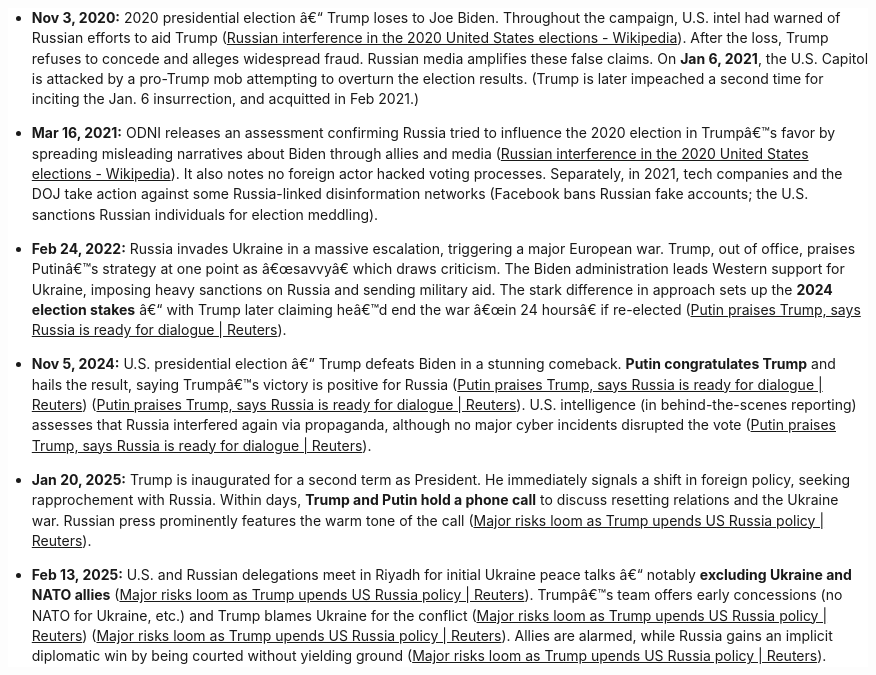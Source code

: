 - **Nov 3, 2020:** 2020 presidential election â€“ Trump loses to Joe Biden. Throughout the campaign, U.S. intel had warned of Russian efforts to aid Trump ([Russian interference in the 2020 United States elections - Wikipedia](https://en.wikipedia.org/wiki/Russian_interference_in_the_2020_United_States_elections#:~:text=August%202020%2C%20United%20States%20Intelligence,2021%20that%20federal%20investigators%20in)). After the loss, Trump refuses to concede and alleges widespread fraud. Russian media amplifies these false claims. On **Jan 6, 2021**, the U.S. Capitol is attacked by a pro-Trump mob attempting to overturn the election results. (Trump is later impeached a second time for inciting the Jan. 6 insurrection, and acquitted in Feb 2021.)

- **Mar 16, 2021:** ODNI releases an assessment confirming Russia tried to influence the 2020 election in Trumpâ€™s favor by spreading misleading narratives about Biden through allies and media ([Russian interference in the 2020 United States elections - Wikipedia](https://en.wikipedia.org/wiki/Russian_interference_in_the_2020_United_States_elections#:~:text=election%20%20in%20then,and%20former%20Ukrainian%20officials%20to)). It also notes no foreign actor hacked voting processes. Separately, in 2021, tech companies and the DOJ take action against some Russia-linked disinformation networks (Facebook bans Russian fake accounts; the U.S. sanctions Russian individuals for election meddling).

- **Feb 24, 2022:** Russia invades Ukraine in a massive escalation, triggering a major European war. Trump, out of office, praises Putinâ€™s strategy at one point as â€œsavvyâ€ which draws criticism. The Biden administration leads Western support for Ukraine, imposing heavy sanctions on Russia and sending military aid. The stark difference in approach sets up the **2024 election stakes** â€“ with Trump later claiming heâ€™d end the war â€œin 24 hoursâ€ if re-elected ([Putin praises Trump, says Russia is ready for dialogue | Reuters](https://www.reuters.com/world/putin-after-trump-win-says-struggle-new-world-order-is-underway-2024-11-07/#:~:text=the%20end%20of%20the%20Ukrainian,said%20Putin)).

- **Nov 5, 2024:** U.S. presidential election â€“ Trump defeats Biden in a stunning comeback. **Putin congratulates Trump** and hails the result, saying Trumpâ€™s victory is positive for Russia ([Putin praises Trump, says Russia is ready for dialogue | Reuters](https://www.reuters.com/world/putin-after-trump-win-says-struggle-new-world-order-is-underway-2024-11-07/#:~:text=,is%20Russia%27s%20%27ally%27%2C%20Putin%20says)) ([Putin praises Trump, says Russia is ready for dialogue | Reuters](https://www.reuters.com/world/putin-after-trump-win-says-struggle-new-world-order-is-underway-2024-11-07/#:~:text=Putin%20%20said%20remarks%20Trump,relations%20with%20Russia%20deserved%20attention)). U.S. intelligence (in behind-the-scenes reporting) assesses that Russia interfered again via propaganda, although no major cyber incidents disrupted the vote ([Putin praises Trump, says Russia is ready for dialogue | Reuters](https://www.reuters.com/world/putin-after-trump-win-says-struggle-new-world-order-is-underway-2024-11-07/#:~:text=Moscow%20has%20also%20repeatedly%20denied,an%20attempt%20to%20sow%20chaos)).

- **Jan 20, 2025:** Trump is inaugurated for a second term as President. He immediately signals a shift in foreign policy, seeking rapprochement with Russia. Within days, **Trump and Putin hold a phone call** to discuss resetting relations and the Ukraine war. Russian press prominently features the warm tone of the call ([Major risks loom as Trump upends US Russia policy | Reuters](https://www.reuters.com/world/major-risks-loom-trump-upends-us-russia-policy-2025-02-19/#:~:text=Trump%20said%20on%20Tuesday%20he,their%20phone%20call%20last%20week)).

- **Feb 13, 2025:** U.S. and Russian delegations meet in Riyadh for initial Ukraine peace talks â€“ notably **excluding Ukraine and NATO allies** ([Major risks loom as Trump upends US Russia policy | Reuters](https://www.reuters.com/world/major-risks-loom-trump-upends-us-russia-policy-2025-02-19/#:~:text=Washington%27s%20approach%20changed%20dramatically%20with,97)). Trumpâ€™s team offers early concessions (no NATO for Ukraine, etc.) and Trump blames Ukraine for the conflict ([Major risks loom as Trump upends US Russia policy | Reuters](https://www.reuters.com/world/major-risks-loom-trump-upends-us-russia-policy-2025-02-19/#:~:text=Washington%27s%20approach%20changed%20dramatically%20with,97)) ([Major risks loom as Trump upends US Russia policy | Reuters](https://www.reuters.com/world/major-risks-loom-trump-upends-us-russia-policy-2025-02-19/#:~:text=But%20Trump%20went%20even%20further,Western%20nations%20said%20was%20unprovoked)). Allies are alarmed, while Russia gains an implicit diplomatic win by being courted without yielding ground ([Major risks loom as Trump upends US Russia policy | Reuters](https://www.reuters.com/world/major-risks-loom-trump-upends-us-russia-policy-2025-02-19/#:~:text=Still%2C%20Democrat%20Jake%20Auchincloss%2C%20who,Russia%20had%20won%20round%20one)).
